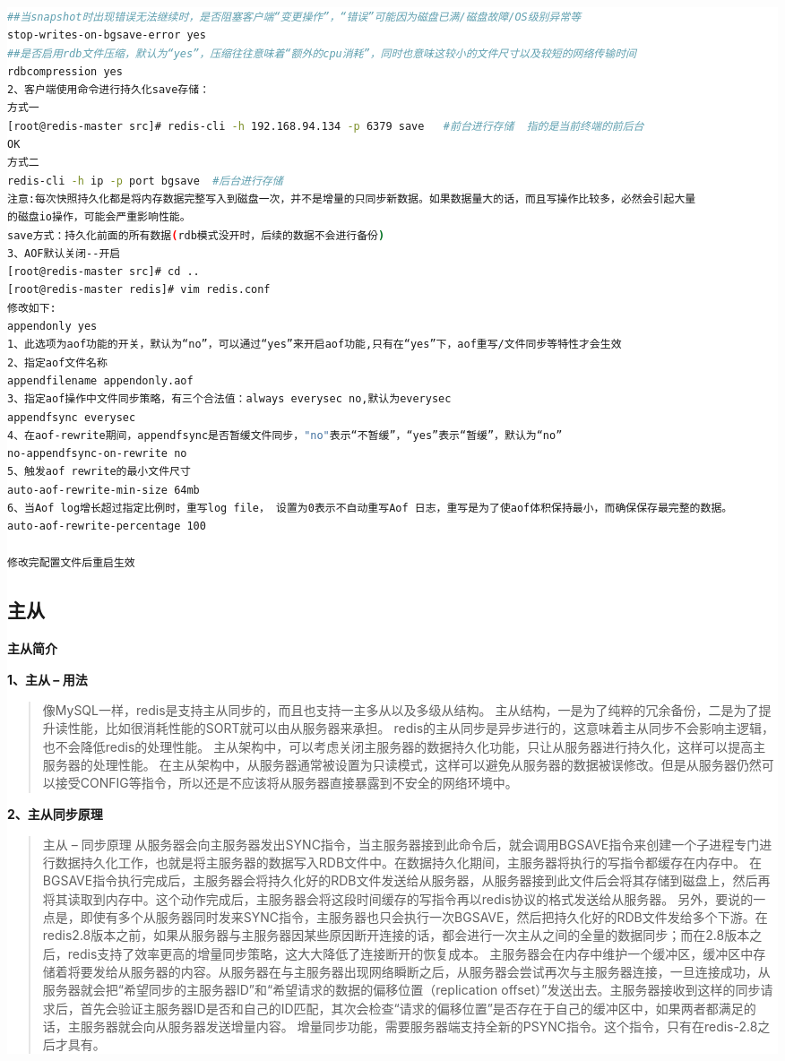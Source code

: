 ```bash
##当snapshot时出现错误无法继续时，是否阻塞客户端“变更操作”，“错误”可能因为磁盘已满/磁盘故障/OS级别异常等  
stop-writes-on-bgsave-error yes  
##是否启用rdb文件压缩，默认为“yes”，压缩往往意味着“额外的cpu消耗”，同时也意味这较小的文件尺寸以及较短的网络传输时间  
rdbcompression yes 
2、客户端使用命令进行持久化save存储：
方式一
[root@redis-master src]# redis-cli -h 192.168.94.134 -p 6379 save   #前台进行存储  指的是当前终端的前后台
OK
方式二
redis-cli -h ip -p port bgsave  #后台进行存储
注意:每次快照持久化都是将内存数据完整写入到磁盘一次，并不是增量的只同步新数据。如果数据量大的话，而且写操作比较多，必然会引起大量
的磁盘io操作，可能会严重影响性能。
save方式：持久化前面的所有数据(rdb模式没开时，后续的数据不会进行备份)
3、AOF默认关闭--开启
[root@redis-master src]# cd ..
[root@redis-master redis]# vim redis.conf
修改如下:
appendonly yes
1、此选项为aof功能的开关，默认为“no”，可以通过“yes”来开启aof功能,只有在“yes”下，aof重写/文件同步等特性才会生效
2、指定aof文件名称
appendfilename appendonly.aof  
3、指定aof操作中文件同步策略，有三个合法值：always everysec no,默认为everysec
appendfsync everysec  
4、在aof-rewrite期间，appendfsync是否暂缓文件同步，"no"表示“不暂缓”，“yes”表示“暂缓”，默认为“no”
no-appendfsync-on-rewrite no  
5、触发aof rewrite的最小文件尺寸 
auto-aof-rewrite-min-size 64mb
6、当Aof log增长超过指定比例时，重写log file， 设置为0表示不自动重写Aof 日志，重写是为了使aof体积保持最小，而确保保存最完整的数据。
auto-aof-rewrite-percentage 100

修改完配置文件后重启生效

```



## 主从

**主从简介**

**1、主从 – 用法**

> 像MySQL一样，redis是支持主从同步的，而且也支持一主多从以及多级从结构。
> 主从结构，一是为了纯粹的冗余备份，二是为了提升读性能，比如很消耗性能的SORT就可以由从服务器来承担。
> redis的主从同步是异步进行的，这意味着主从同步不会影响主逻辑，也不会降低redis的处理性能。
> 主从架构中，可以考虑关闭主服务器的数据持久化功能，只让从服务器进行持久化，这样可以提高主服务器的处理性能。
> 在主从架构中，从服务器通常被设置为只读模式，这样可以避免从服务器的数据被误修改。但是从服务器仍然可以接受CONFIG等指令，所以还是不应该将从服务器直接暴露到不安全的网络环境中。

**2、主从同步原理**

> 主从 – 同步原理
>  从服务器会向主服务器发出SYNC指令，当主服务器接到此命令后，就会调用BGSAVE指令来创建一个子进程专门进行数据持久化工作，也就是将主服务器的数据写入RDB文件中。在数据持久化期间，主服务器将执行的写指令都缓存在内存中。
> 在BGSAVE指令执行完成后，主服务器会将持久化好的RDB文件发送给从服务器，从服务器接到此文件后会将其存储到磁盘上，然后再将其读取到内存中。这个动作完成后，主服务器会将这段时间缓存的写指令再以redis协议的格式发送给从服务器。
> 另外，要说的一点是，即使有多个从服务器同时发来SYNC指令，主服务器也只会执行一次BGSAVE，然后把持久化好的RDB文件发给多个下游。在redis2.8版本之前，如果从服务器与主服务器因某些原因断开连接的话，都会进行一次主从之间的全量的数据同步；而在2.8版本之后，redis支持了效率更高的增量同步策略，这大大降低了连接断开的恢复成本。
> 主服务器会在内存中维护一个缓冲区，缓冲区中存储着将要发给从服务器的内容。从服务器在与主服务器出现网络瞬断之后，从服务器会尝试再次与主服务器连接，一旦连接成功，从服务器就会把“希望同步的主服务器ID”和“希望请求的数据的偏移位置（replication offset）”发送出去。主服务器接收到这样的同步请求后，首先会验证主服务器ID是否和自己的ID匹配，其次会检查“请求的偏移位置”是否存在于自己的缓冲区中，如果两者都满足的话，主服务器就会向从服务器发送增量内容。
> 增量同步功能，需要服务器端支持全新的PSYNC指令。这个指令，只有在redis-2.8之后才具有。
